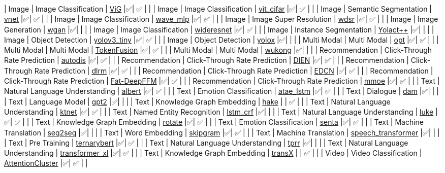 | Image | Image Classification | [ViG](https://gitee.com/mindspore/models/tree/master/research/cv/ViG) |✅| ✅ |   |
| Image | Image Classification | [vit_cifar](https://gitee.com/mindspore/models/tree/master/research/cv/vit_base) |✅| ✅ |   |
| Image | Semantic Segmentation | [vnet](https://gitee.com/mindspore/models/tree/master/research/cv/vnet) |✅| ✅ |   |
| Image | Image Classification | [wave_mlp](https://gitee.com/mindspore/models/tree/master/research/cv/wave_mlp) |✅| ✅ |   |
| Image | Image Super Resolution | [wdsr](https://gitee.com/mindspore/models/tree/master/research/cv/wdsr) |✅| ✅ |   |
| Image | Image Generation | [wgan](https://gitee.com/mindspore/models/tree/master/research/cv/wgan) |✅|   |   |
| Image | Image Classification | [wideresnet](https://gitee.com/mindspore/models/tree/master/research/cv/wideresnet) |✅| ✅ |   |
| Image | Instance Segmentation | [Yolact++](https://gitee.com/mindspore/models/tree/master/research/cv/Yolact++) |✅|   |   |
| Image | Object Detection | [yolov3_tiny](https://gitee.com/mindspore/models/tree/master/research/cv/yolov3_tiny) |✅| ✅ |   |
| Image | Object Detection | [yolox](https://gitee.com/mindspore/models/tree/master/research/cv/yolox) |✅|   |   |
| Multi Modal | Multi Modal | [opt](https://gitee.com/mindspore/models/tree/master/research/mm/opt) |✅| ✅ |   |
| Multi Modal | Multi Modal | [TokenFusion](https://gitee.com/mindspore/models/tree/master/research/cv/TokenFusion) |✅| ✅ |   |
| Multi Modal | Multi Modal | [wukong](https://gitee.com/mindspore/models/tree/master/research/mm/wukong) |✅|   |   |
| Recommendation | Click-Through Rate Prediction | [autodis](https://gitee.com/mindspore/models/tree/master/research/recommend/autodis) |✅| ✅ |   |
| Recommendation | Click-Through Rate Prediction | [DIEN](https://gitee.com/mindspore/models/tree/master/research/recommend/DIEN) |✅| ✅ |   |
| Recommendation | Click-Through Rate Prediction | [dlrm](https://gitee.com/mindspore/models/tree/master/research/recommend/dlrm) |✅| ✅ |   |
| Recommendation | Click-Through Rate Prediction | [EDCN](https://gitee.com/mindspore/models/tree/master/research/recommend/EDCN) |✅| ✅ |   |
| Recommendation | Click-Through Rate Prediction | [Fat-DeepFFM](https://gitee.com/mindspore/models/tree/master/research/recommend/Fat-DeepFFM) |✅| ✅ |   |
| Recommendation | Click-Through Rate Prediction | [mmoe](https://gitee.com/mindspore/models/tree/master/research/recommend/mmoe) |✅| ✅ |   |
| Text | Natural Language Understanding | [albert](https://gitee.com/mindspore/models/tree/master/research/nlp/albert) |✅| ✅ |   |
| Text | Emotion Classification | [atae_lstm](https://gitee.com/mindspore/models/tree/master/research/nlp/atae_lstm) |✅| ✅ |   |
| Text | Dialogue | [dam](https://gitee.com/mindspore/models/tree/master/research/nlp/dam) |✅|   |   |
| Text | Language Model | [gpt2](https://gitee.com/mindspore/models/tree/master/research/nlp/gpt2) |✅|   |   |
| Text | Knowledge Graph Embedding | [hake](https://gitee.com/mindspore/models/tree/master/research/nlp/hake) | | ✅ |   |
| Text | Natural Language Understanding | [ktnet](https://gitee.com/mindspore/models/tree/master/research/nlp/ktnet) |✅| ✅ |   |
| Text | Named Entity Recognition | [lstm_crf](https://gitee.com/mindspore/models/tree/master/research/nlp/lstm_crf) |✅|   |   |
| Text | Natural Language Understanding | [luke](https://gitee.com/mindspore/models/tree/master/research/nlp/luke) |✅| ✅ |   |
| Text | Knowledge Graph Embedding | [rotate](https://gitee.com/mindspore/models/tree/master/research/nlp/rotate) |✅| ✅ |   |
| Text | Emotion Classification | [senta](https://gitee.com/mindspore/models/tree/master/research/nlp/senta) |✅| ✅ |   |
| Text | Machine Translation | [seq2seq](https://gitee.com/mindspore/models/tree/master/research/nlp/seq2seq) |✅|   |   |
| Text | Word Embedding | [skipgram](https://gitee.com/mindspore/models/tree/master/research/nlp/skipgram) |✅| ✅ |   |
| Text | Machine Translation | [speech_transformer](https://gitee.com/mindspore/models/tree/master/research/nlp/speech_transformer) |✅|   |   |
| Text | Pre Training | [ternarybert](https://gitee.com/mindspore/models/tree/master/research/nlp/ternarybert) |✅| ✅ |   |
| Text | Natural Language Understanding | [tprr](https://gitee.com/mindspore/models/tree/master/research/nlp/tprr) |✅|   |   |
| Text | Natural Language Understanding | [transformer_xl](https://gitee.com/mindspore/models/tree/master/research/nlp/transformer_xl) |✅| ✅ |   |
| Text | Knowledge Graph Embedding | [transX](https://gitee.com/mindspore/models/tree/master/research/nlp/transX) | | ✅ |   |
| Video | Video Classification | [AttentionCluster](https://gitee.com/mindspore/models/tree/master/research/cv/AttentionCluster) |✅| ✅ |   |
